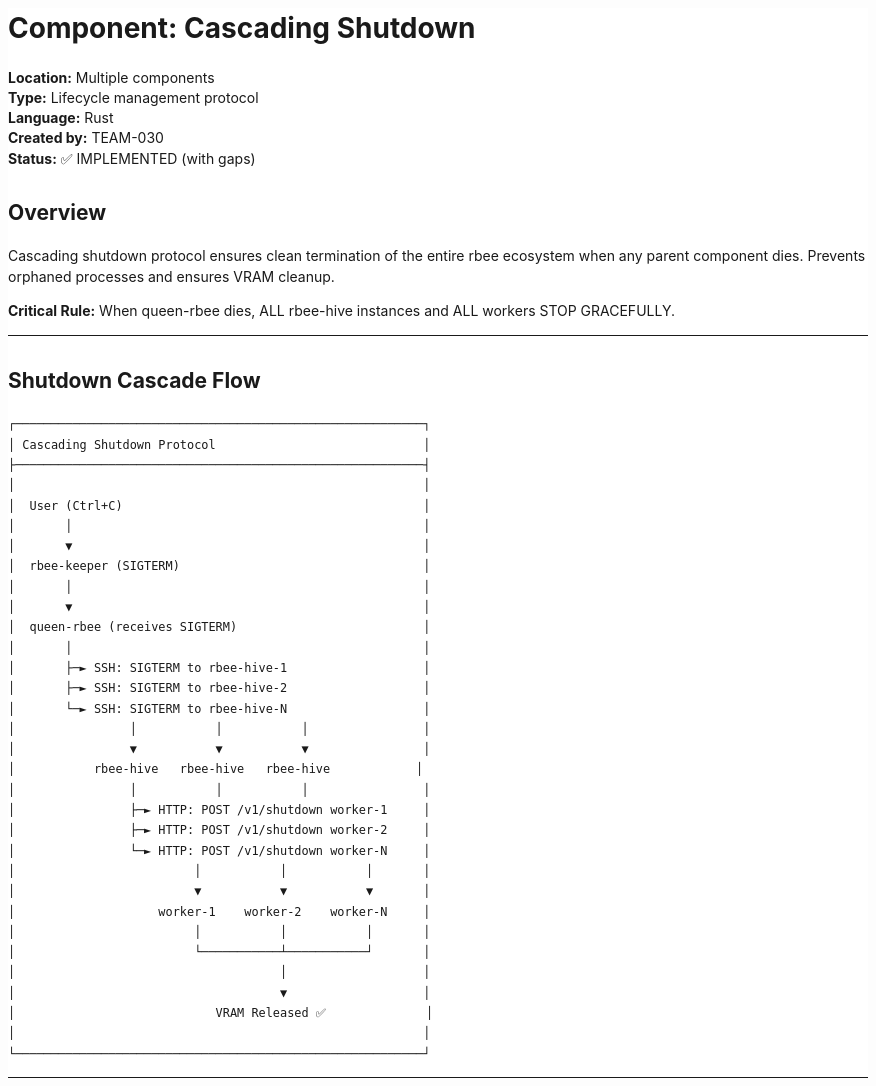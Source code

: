 # Component: Cascading Shutdown

**Location:** Multiple components  
**Type:** Lifecycle management protocol  
**Language:** Rust  
**Created by:** TEAM-030  
**Status:** ✅ IMPLEMENTED (with gaps)

## Overview

Cascading shutdown protocol ensures clean termination of the entire rbee ecosystem when any parent component dies. Prevents orphaned processes and ensures VRAM cleanup.

**Critical Rule:** When queen-rbee dies, ALL rbee-hive instances and ALL workers STOP GRACEFULLY.

---

## Shutdown Cascade Flow

```
┌─────────────────────────────────────────────────────────┐
│ Cascading Shutdown Protocol                             │
├─────────────────────────────────────────────────────────┤
│                                                         │
│  User (Ctrl+C)                                          │
│       │                                                 │
│       ▼                                                 │
│  rbee-keeper (SIGTERM)                                  │
│       │                                                 │
│       ▼                                                 │
│  queen-rbee (receives SIGTERM)                          │
│       │                                                 │
│       ├─► SSH: SIGTERM to rbee-hive-1                   │
│       ├─► SSH: SIGTERM to rbee-hive-2                   │
│       └─► SSH: SIGTERM to rbee-hive-N                   │
│                │           │           │                │
│                ▼           ▼           ▼                │
│           rbee-hive   rbee-hive   rbee-hive            │
│                │           │           │                │
│                ├─► HTTP: POST /v1/shutdown worker-1     │
│                ├─► HTTP: POST /v1/shutdown worker-2     │
│                └─► HTTP: POST /v1/shutdown worker-N     │
│                         │           │           │       │
│                         ▼           ▼           ▼       │
│                    worker-1    worker-2    worker-N     │
│                         │           │           │       │
│                         └───────────┴───────────┘       │
│                                     │                   │
│                                     ▼                   │
│                            VRAM Released ✅              │
│                                                         │
└─────────────────────────────────────────────────────────┘
```

---